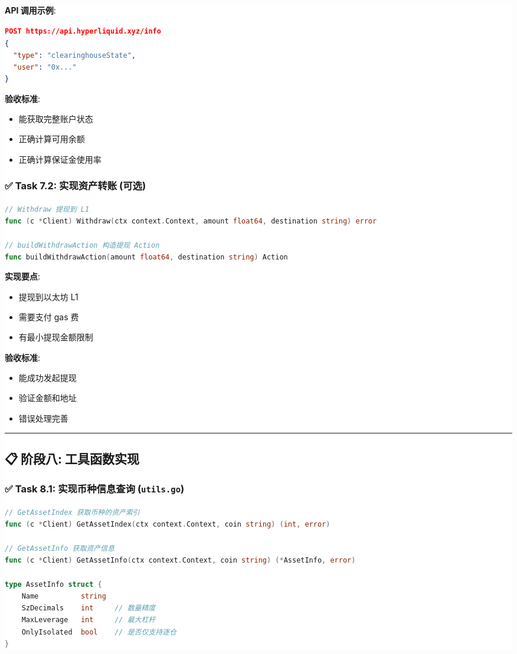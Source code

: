 **API 调用示例**:

```json
POST https://api.hyperliquid.xyz/info
{
  "type": "clearinghouseState",
  "user": "0x..."
}
```

**验收标准**:

- 能获取完整账户状态

- 正确计算可用余额

- 正确计算保证金使用率

### ✅ Task 7.2: 实现资产转账 (可选)

```go
// Withdraw 提现到 L1
func (c *Client) Withdraw(ctx context.Context, amount float64, destination string) error

// buildWithdrawAction 构造提现 Action
func buildWithdrawAction(amount float64, destination string) Action
```

**实现要点**:

- 提现到以太坊 L1

- 需要支付 gas 费

- 有最小提现金额限制

**验收标准**:

- 能成功发起提现

- 验证金额和地址

- 错误处理完善

---

## 📋 阶段八: 工具函数实现

### ✅ Task 8.1: 实现币种信息查询 (`utils.go`)

```go
// GetAssetIndex 获取币种的资产索引
func (c *Client) GetAssetIndex(ctx context.Context, coin string) (int, error)

// GetAssetInfo 获取资产信息
func (c *Client) GetAssetInfo(ctx context.Context, coin string) (*AssetInfo, error)

type AssetInfo struct {
    Name          string
    SzDecimals    int     // 数量精度
    MaxLeverage   int     // 最大杠杆
    OnlyIsolated  bool    // 是否仅支持逐仓
}
```
